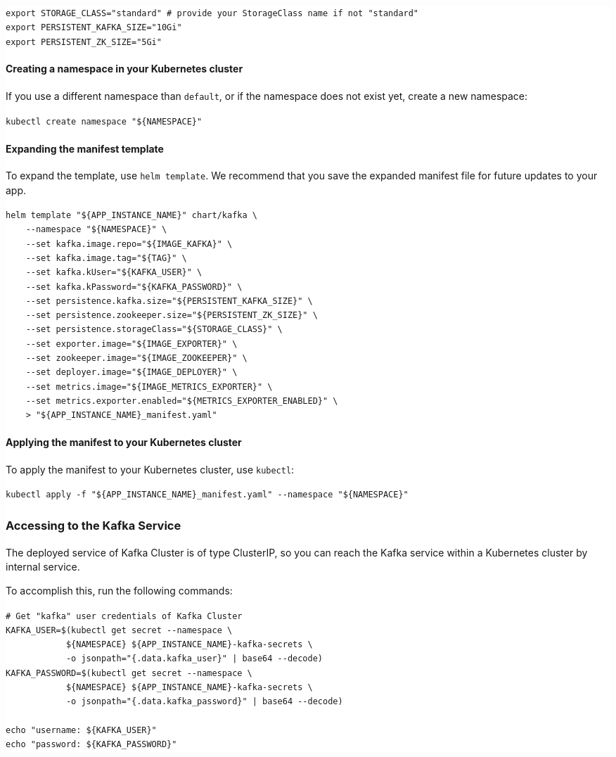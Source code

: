 ```shell
export STORAGE_CLASS="standard" # provide your StorageClass name if not "standard"
export PERSISTENT_KAFKA_SIZE="10Gi"
export PERSISTENT_ZK_SIZE="5Gi"
```

#### Creating a namespace in your Kubernetes cluster

If you use a different namespace than `default`, or if the namespace does
not exist yet, create a new namespace:

```shell
kubectl create namespace "${NAMESPACE}"
```

#### Expanding the manifest template

To expand the template, use `helm template`. We recommend that you save the
expanded manifest file for future updates to your app.

```shell
helm template "${APP_INSTANCE_NAME}" chart/kafka \
    --namespace "${NAMESPACE}" \
    --set kafka.image.repo="${IMAGE_KAFKA}" \
    --set kafka.image.tag="${TAG}" \
    --set kafka.kUser="${KAFKA_USER}" \
    --set kafka.kPassword="${KAFKA_PASSWORD}" \
    --set persistence.kafka.size="${PERSISTENT_KAFKA_SIZE}" \
    --set persistence.zookeeper.size="${PERSISTENT_ZK_SIZE}" \
    --set persistence.storageClass="${STORAGE_CLASS}" \
    --set exporter.image="${IMAGE_EXPORTER}" \
    --set zookeeper.image="${IMAGE_ZOOKEEPER}" \
    --set deployer.image="${IMAGE_DEPLOYER}" \
    --set metrics.image="${IMAGE_METRICS_EXPORTER}" \
    --set metrics.exporter.enabled="${METRICS_EXPORTER_ENABLED}" \
    > "${APP_INSTANCE_NAME}_manifest.yaml"
  ```

#### Applying the manifest to your Kubernetes cluster

To apply the manifest to your Kubernetes cluster, use `kubectl`:

```shell
kubectl apply -f "${APP_INSTANCE_NAME}_manifest.yaml" --namespace "${NAMESPACE}"
```
### Accessing to the Kafka Service

The deployed service of Kafka Cluster is of type ClusterIP, so you can reach the Kafka service within a Kubernetes cluster by internal service.

To accomplish this, run the following commands:

```shell
# Get "kafka" user credentials of Kafka Cluster
KAFKA_USER=$(kubectl get secret --namespace \
            ${NAMESPACE} ${APP_INSTANCE_NAME}-kafka-secrets \
            -o jsonpath="{.data.kafka_user}" | base64 --decode)
KAFKA_PASSWORD=$(kubectl get secret --namespace \
            ${NAMESPACE} ${APP_INSTANCE_NAME}-kafka-secrets \
            -o jsonpath="{.data.kafka_password}" | base64 --decode)

echo "username: ${KAFKA_USER}"
echo "password: ${KAFKA_PASSWORD}"
```

